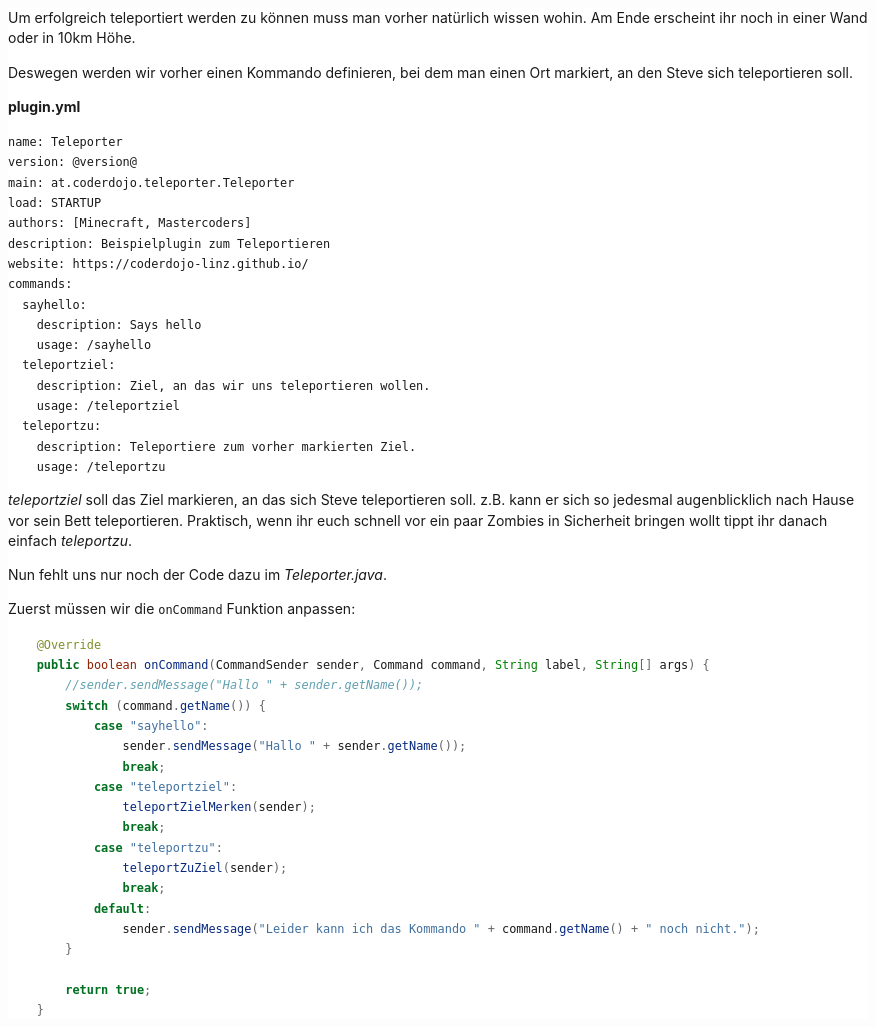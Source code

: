 Um erfolgreich teleportiert werden zu können muss man vorher natürlich wissen wohin. Am Ende erscheint ihr noch in einer Wand oder in 10km Höhe.

Deswegen werden wir vorher einen Kommando definieren, bei dem man einen Ort markiert, an den Steve sich teleportieren soll.

__plugin.yml__
```
name: Teleporter
version: @version@
main: at.coderdojo.teleporter.Teleporter
load: STARTUP
authors: [Minecraft, Mastercoders]
description: Beispielplugin zum Teleportieren
website: https://coderdojo-linz.github.io/
commands:
  sayhello:
    description: Says hello
    usage: /sayhello
  teleportziel:
    description: Ziel, an das wir uns teleportieren wollen.
    usage: /teleportziel
  teleportzu:
    description: Teleportiere zum vorher markierten Ziel.
    usage: /teleportzu
```

_teleportziel_ soll das Ziel markieren, an das sich Steve teleportieren soll. z.B. kann er sich so jedesmal augenblicklich nach
Hause vor sein Bett teleportieren. Praktisch, wenn ihr euch schnell vor ein paar Zombies in Sicherheit bringen wollt tippt ihr danach
einfach _teleportzu_.

Nun fehlt uns nur noch der Code dazu im _Teleporter.java_.

Zuerst müssen wir die `onCommand` Funktion anpassen:

```java
    @Override
    public boolean onCommand(CommandSender sender, Command command, String label, String[] args) {
        //sender.sendMessage("Hallo " + sender.getName());
        switch (command.getName()) {
            case "sayhello":
                sender.sendMessage("Hallo " + sender.getName());
                break;
            case "teleportziel":
                teleportZielMerken(sender);
                break;
            case "teleportzu":
                teleportZuZiel(sender);
                break;
            default:
                sender.sendMessage("Leider kann ich das Kommando " + command.getName() + " noch nicht.");
        }

        return true;
    }
```
